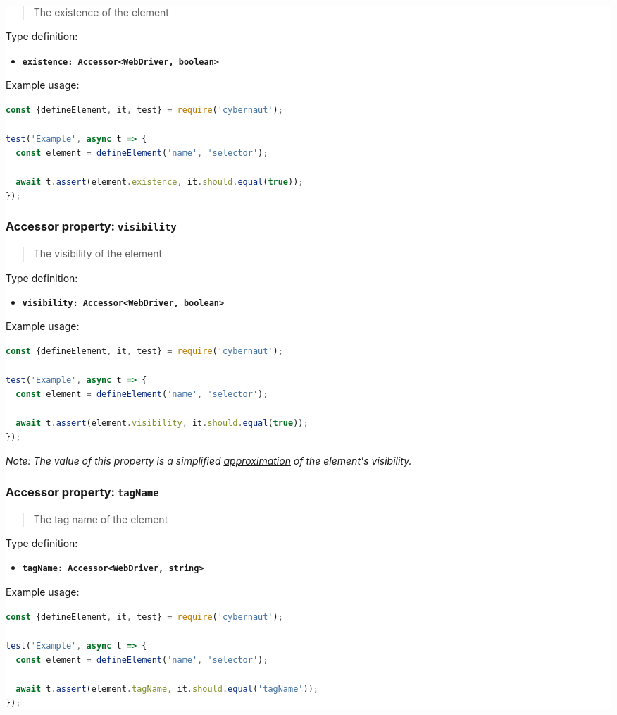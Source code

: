 > The existence of the element

Type definition:

* **`existence: Accessor<WebDriver, boolean>`**

Example usage:

```js
const {defineElement, it, test} = require('cybernaut');

test('Example', async t => {
  const element = defineElement('name', 'selector');

  await t.assert(element.existence, it.should.equal(true));
});
```

### Accessor property: `visibility`

> The visibility of the element

Type definition:

* **`visibility: Accessor<WebDriver, boolean>`**

Example usage:

```js
const {defineElement, it, test} = require('cybernaut');

test('Example', async t => {
  const element = defineElement('name', 'selector');

  await t.assert(element.visibility, it.should.equal(true));
});
```

*Note: The value of this property is a simplified [approximation][element-displayed] of the element's visibility.*

### Accessor property: `tagName`

> The tag name of the element

Type definition:

* **`tagName: Accessor<WebDriver, string>`**

Example usage:

```js
const {defineElement, it, test} = require('cybernaut');

test('Example', async t => {
  const element = defineElement('name', 'selector');

  await t.assert(element.tagName, it.should.equal('tagName'));
});
```


[element-displayed]: https://w3c.github.io/webdriver/webdriver-spec.html#dfn-element-displayed
[webdriver-key]: https://seleniumhq.github.io/selenium/docs/api/javascript/module/selenium-webdriver/lib/input_exports_Key.html
[webdriver-webelement]: https://seleniumhq.github.io/selenium/docs/api/javascript/module/selenium-webdriver/index_exports_WebElement.html